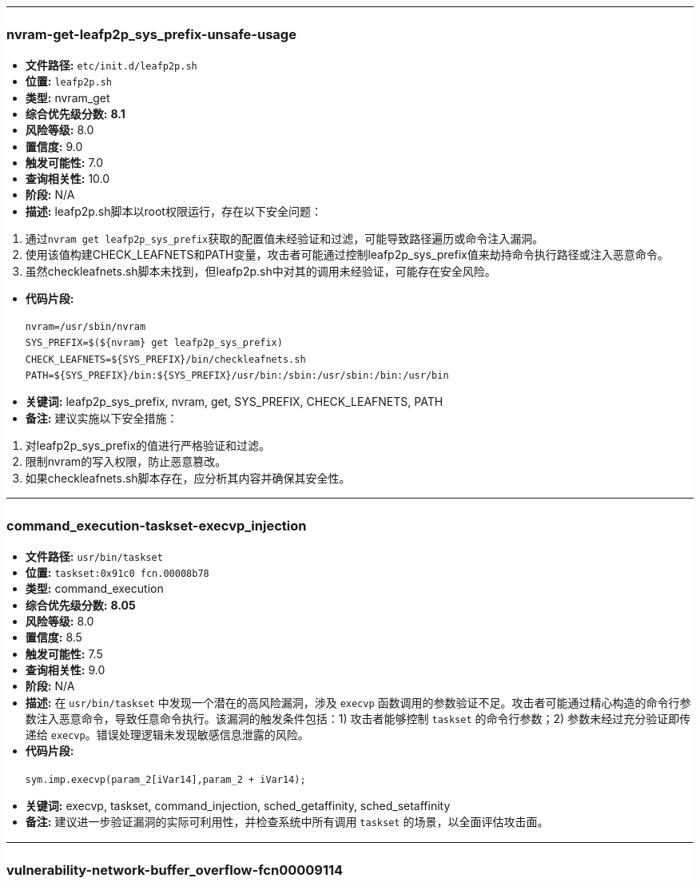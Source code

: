 
---
### nvram-get-leafp2p_sys_prefix-unsafe-usage

- **文件路径:** `etc/init.d/leafp2p.sh`
- **位置:** `leafp2p.sh`
- **类型:** nvram_get
- **综合优先级分数:** **8.1**
- **风险等级:** 8.0
- **置信度:** 9.0
- **触发可能性:** 7.0
- **查询相关性:** 10.0
- **阶段:** N/A
- **描述:** leafp2p.sh脚本以root权限运行，存在以下安全问题：
1. 通过`nvram get leafp2p_sys_prefix`获取的配置值未经验证和过滤，可能导致路径遍历或命令注入漏洞。
2. 使用该值构建CHECK_LEAFNETS和PATH变量，攻击者可能通过控制leafp2p_sys_prefix值来劫持命令执行路径或注入恶意命令。
3. 虽然checkleafnets.sh脚本未找到，但leafp2p.sh中对其的调用未经验证，可能存在安全风险。
- **代码片段:**
  ```
  nvram=/usr/sbin/nvram
  SYS_PREFIX=$(${nvram} get leafp2p_sys_prefix)
  CHECK_LEAFNETS=${SYS_PREFIX}/bin/checkleafnets.sh
  PATH=${SYS_PREFIX}/bin:${SYS_PREFIX}/usr/bin:/sbin:/usr/sbin:/bin:/usr/bin
  ```
- **关键词:** leafp2p_sys_prefix, nvram, get, SYS_PREFIX, CHECK_LEAFNETS, PATH
- **备注:** 建议实施以下安全措施：
1. 对leafp2p_sys_prefix的值进行严格验证和过滤。
2. 限制nvram的写入权限，防止恶意篡改。
3. 如果checkleafnets.sh脚本存在，应分析其内容并确保其安全性。

---
### command_execution-taskset-execvp_injection

- **文件路径:** `usr/bin/taskset`
- **位置:** `taskset:0x91c0 fcn.00008b78`
- **类型:** command_execution
- **综合优先级分数:** **8.05**
- **风险等级:** 8.0
- **置信度:** 8.5
- **触发可能性:** 7.5
- **查询相关性:** 9.0
- **阶段:** N/A
- **描述:** 在 `usr/bin/taskset` 中发现一个潜在的高风险漏洞，涉及 `execvp` 函数调用的参数验证不足。攻击者可能通过精心构造的命令行参数注入恶意命令，导致任意命令执行。该漏洞的触发条件包括：1) 攻击者能够控制 `taskset` 的命令行参数；2) 参数未经过充分验证即传递给 `execvp`。错误处理逻辑未发现敏感信息泄露的风险。
- **代码片段:**
  ```
  sym.imp.execvp(param_2[iVar14],param_2 + iVar14);
  ```
- **关键词:** execvp, taskset, command_injection, sched_getaffinity, sched_setaffinity
- **备注:** 建议进一步验证漏洞的实际可利用性，并检查系统中所有调用 `taskset` 的场景，以全面评估攻击面。

---
### vulnerability-network-buffer_overflow-fcn00009114
